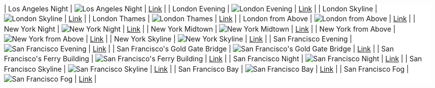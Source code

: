 | Los Angeles Night                | ![Los Angeles Night](preview_images/F5804DD6-5963-40DA-9FA0-39C0C6E6DEF9.png)                | [Link](https://sylvan.apple.com/itunes-assets/Aerials116/v4/cb/5b/50/cb5b5035-6701-619f-9065-3d7d0e5fbef4/comp_LA_A011_C003_DGRN_LNFIX_STAB_v57_SDR_PS_20181002_FRC_sdr_4k_qp24_240p_t2160_tsa.mov)                                |
| London Evening                   | ![London Evening](preview_images/F604AF56-EA77-4960-AEF7-82533CC1A8B3.png)                   | [Link](https://sylvan.apple.com/itunes-assets/Aerials126/v4/ec/eb/c8/ecebc8d2-5486-c2b2-52ae-6f0ab2d6b65f/comp_L012_c002_PS_v01_SDR_PS_20180925_240fps_cfbcb818-c9b3-42bd-9e77-9c940f73f01aq19_sRGB_tsa.mov)                       |
| London Skyline                   | ![London Skyline](preview_images/58754319-8709-4AB0-8674-B34F04E7FFE2.png)                   | [Link](https://sylvan.apple.com/itunes-assets/Aerials116/v4/cb/5b/50/cb5b5035-6701-619f-9065-3d7d0e5fbef4/comp_L010_C006_PS_v01_SDR_PS_20180925_sdr_4k_qp19_240p_t2160_tsa.mov)                                                    |
| London Thames                    | ![London Thames](preview_images/7F4C26C2-67C2-4C3A-8F07-8A7BF6148C97.png)                    | [Link](https://sylvan.apple.com/itunes-assets/Aerials116/v4/cb/5b/50/cb5b5035-6701-619f-9065-3d7d0e5fbef4/comp_L004_C011_PS_v01_SDR_PS_20180925_FRC_sdr_4k_qp21_240p_t2160_tsa.mov)                                                |
| London from Above                | ![London from Above](preview_images/A5AAFF5D-8887-42BB-8AFD-867EF557ED85.png)                | [Link](https://sylvan.apple.com/itunes-assets/Aerials116/v4/cb/5b/50/cb5b5035-6701-619f-9065-3d7d0e5fbef4/comp_L007_C007_PS_v01_SDR_PS_20180925_FRC_sdr_4k_qp25_240p_t2160_tsa.mov)                                                |
| New York Night                   | ![New York Night](preview_images/44166C39-8566-4ECA-BD16-43159429B52F.png)                   | [Link](https://sylvan.apple.com/itunes-assets/Aerials116/v4/cb/5b/50/cb5b5035-6701-619f-9065-3d7d0e5fbef4/comp_N013_C004_PS_v01_SDR_PS_20180925_FRC240fps_sdr_4k_qp22_240p_t2160_tsa.mov)                                          |
| New York Midtown                 | ![New York Midtown](preview_images/840FE8E4-D952-4680-B1A7-AC5BACA2C1F8.png)                 | [Link](https://sylvan.apple.com/itunes-assets/Aerials116/v4/cb/5b/50/cb5b5035-6701-619f-9065-3d7d0e5fbef4/comp_N003_C006_PS_v01_SDR_PS_20180925_240fps_d5d9b36c-937b-45b5-b57c-d532c300fc07q20_sRGB_tsa.mov)                       |
| New York from Above              | ![New York from Above](preview_images/3BA0CFC7-E460-4B59-A817-B97F9EBB9B89.png)              | [Link](https://sylvan.apple.com/itunes-assets/Aerials116/v4/cb/5b/50/cb5b5035-6701-619f-9065-3d7d0e5fbef4/comp_N008_C009_PS_v01_SDR_PS_20180925_240fps_2f1e8a37-c8e6-4107-92bf-c9a94b585bedq21_tsa_sRGB.mov)                       |
| New York Skyline                 | ![New York Skyline](preview_images/640DFB00-FBB9-45DA-9444-9F663859F4BC.png)                 | [Link](https://sylvan.apple.com/itunes-assets/Aerials116/v4/cb/5b/50/cb5b5035-6701-619f-9065-3d7d0e5fbef4/comp_N008_C003_PS_v01_SDR_PS_20180925_FRC_sdr_4k_qp18_240p_t2160_tsa.mov)                                                |
| San Francisco Evening            | ![San Francisco Evening](preview_images/29BDF297-EB43-403A-8719-A78DA11A2948.png)            | [Link](https://sylvan.apple.com/itunes-assets/Aerials116/v4/cb/5b/50/cb5b5035-6701-619f-9065-3d7d0e5fbef4/comp_A007_C017_01156B_v02_SDR_PS_20180925_240fps_364b651c-090a-4d73-9656-f6cab8ffbd45q20_tsa_sRGB.mov)                   |
| San Francisco's Gold Gate Bridge | ![San Francisco's Gold Gate Bridge](preview_images/72B4390D-DF1D-4D51-B179-229BBAEFFF2C.png) | [Link](https://sylvan.apple.com/itunes-assets/Aerials116/v4/cb/5b/50/cb5b5035-6701-619f-9065-3d7d0e5fbef4/comp_A013_C012_0122D6_CC_v01_SDR_PS_FINAL_20180709_FRC_sdr_4k_qp21_240p_t2160_tsa.mov)                                   |
| San Francisco's Ferry Building   | ![San Francisco's Ferry Building](preview_images/4AD99907-9E76-408D-A7FC-8429FF014201.png)   | [Link](https://sylvan.apple.com/itunes-assets/Aerials116/v4/cb/5b/50/cb5b5035-6701-619f-9065-3d7d0e5fbef4/comp_1223LV_FLARE_v21_SDR_PS_FINAL_20180709_sdr_4k_qp15_240p_t2160_tsa.mov)                                              |
| San Francisco Night              | ![San Francisco Night](preview_images/3E94AE98-EAF2-4B09-96E3-452F46BC114E.png)              | [Link](https://sylvan.apple.com/itunes-assets/Aerials116/v4/cb/5b/50/cb5b5035-6701-619f-9065-3d7d0e5fbef4/comp_A015_C018_0128ZS_v03_SDR_PS_FINAL_20180709__FRC_sdr_4k_qp24_240p_t2160_tsa.mov)                                     |
| San Francisco Skyline            | ![San Francisco Skyline](preview_images/85CE77BF-3413-4A7B-9B0F-732E96229A73.png)            | [Link](https://sylvan.apple.com/itunes-assets/Aerials116/v4/cb/5b/50/cb5b5035-6701-619f-9065-3d7d0e5fbef4/comp_A012_C014_1223PT_v53_SDR_PS_FINAL_20180709_FRC_sdr_4k_qp21_240p_t2160_tsa.mov)                                      |
| San Francisco Bay                | ![San Francisco Bay](preview_images/DE851E6D-C2BE-4D9F-AB54-0F9CE994DC51.png)                | [Link](https://sylvan.apple.com/itunes-assets/Aerials116/v4/cb/5b/50/cb5b5035-6701-619f-9065-3d7d0e5fbef4/comp_A006_C003_1219EE_CC_v01_SDR_PS_FINAL_20180709_sdr_4k_qp23_240p_t2160_tsa.mov)                                       |
| San Francisco Fog                | ![San Francisco Fog](preview_images/EE533FBD-90AE-419A-AD13-D7A60E2015D6.png)                | [Link](https://sylvan.apple.com/itunes-assets/Aerials116/v4/cb/5b/50/cb5b5035-6701-619f-9065-3d7d0e5fbef4/comp_A008_C007_011550_CC_v01_SDR_PS_FINAL_20180709_FRC_sdr_4k_qp22_240p_t2160_tsa.mov)                                   |